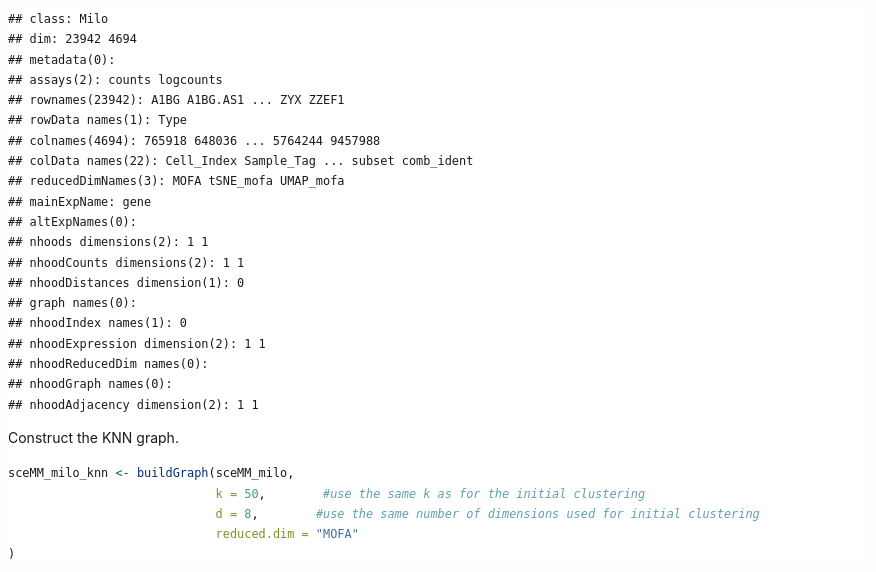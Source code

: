     ## class: Milo 
    ## dim: 23942 4694 
    ## metadata(0):
    ## assays(2): counts logcounts
    ## rownames(23942): A1BG A1BG.AS1 ... ZYX ZZEF1
    ## rowData names(1): Type
    ## colnames(4694): 765918 648036 ... 5764244 9457988
    ## colData names(22): Cell_Index Sample_Tag ... subset comb_ident
    ## reducedDimNames(3): MOFA tSNE_mofa UMAP_mofa
    ## mainExpName: gene
    ## altExpNames(0):
    ## nhoods dimensions(2): 1 1
    ## nhoodCounts dimensions(2): 1 1
    ## nhoodDistances dimension(1): 0
    ## graph names(0):
    ## nhoodIndex names(1): 0
    ## nhoodExpression dimension(2): 1 1
    ## nhoodReducedDim names(0):
    ## nhoodGraph names(0):
    ## nhoodAdjacency dimension(2): 1 1

Construct the KNN graph.

``` r
sceMM_milo_knn <- buildGraph(sceMM_milo, 
                             k = 50,        #use the same k as for the initial clustering
                             d = 8,        #use the same number of dimensions used for initial clustering
                             reduced.dim = "MOFA" 
)
```
